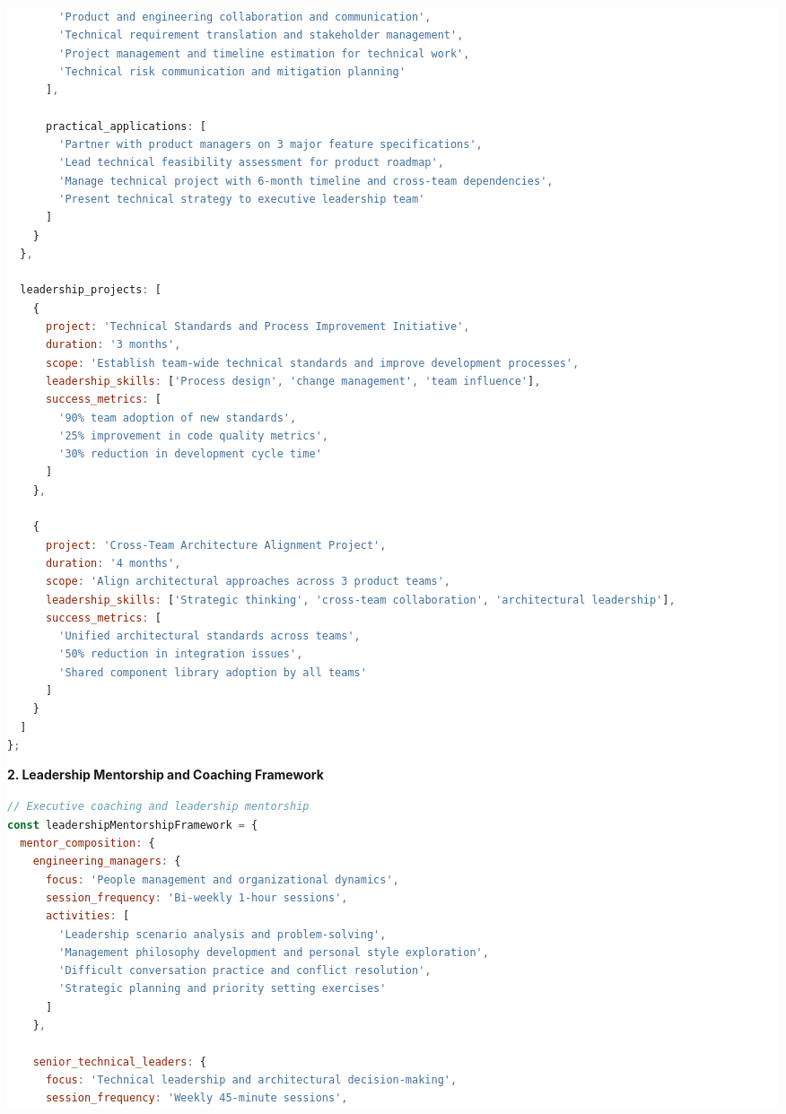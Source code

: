 ```javascript
        'Product and engineering collaboration and communication',
        'Technical requirement translation and stakeholder management',
        'Project management and timeline estimation for technical work',
        'Technical risk communication and mitigation planning'
      ],
      
      practical_applications: [
        'Partner with product managers on 3 major feature specifications',
        'Lead technical feasibility assessment for product roadmap',
        'Manage technical project with 6-month timeline and cross-team dependencies',
        'Present technical strategy to executive leadership team'
      ]
    }
  },
  
  leadership_projects: [
    {
      project: 'Technical Standards and Process Improvement Initiative',
      duration: '3 months',
      scope: 'Establish team-wide technical standards and improve development processes',
      leadership_skills: ['Process design', 'change management', 'team influence'],
      success_metrics: [
        '90% team adoption of new standards',
        '25% improvement in code quality metrics',
        '30% reduction in development cycle time'
      ]
    },
    
    {
      project: 'Cross-Team Architecture Alignment Project',
      duration: '4 months', 
      scope: 'Align architectural approaches across 3 product teams',
      leadership_skills: ['Strategic thinking', 'cross-team collaboration', 'architectural leadership'],
      success_metrics: [
        'Unified architectural standards across teams',
        '50% reduction in integration issues',
        'Shared component library adoption by all teams'
      ]
    }
  ]
};
```

**2. Leadership Mentorship and Coaching Framework**

```javascript
// Executive coaching and leadership mentorship
const leadershipMentorshipFramework = {
  mentor_composition: {
    engineering_managers: {
      focus: 'People management and organizational dynamics',
      session_frequency: 'Bi-weekly 1-hour sessions',
      activities: [
        'Leadership scenario analysis and problem-solving',
        'Management philosophy development and personal style exploration',
        'Difficult conversation practice and conflict resolution',
        'Strategic planning and priority setting exercises'
      ]
    },
    
    senior_technical_leaders: {
      focus: 'Technical leadership and architectural decision-making',
      session_frequency: 'Weekly 45-minute sessions',
```